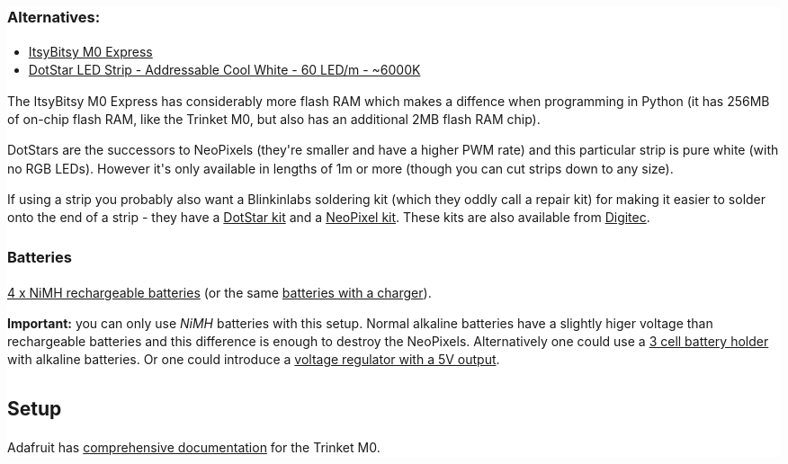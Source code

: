 ### Alternatives:

* [ItsyBitsy M0 Express](https://www.adafruit.com/product/3727)
* [DotStar LED Strip - Addressable Cool White - 60 LED/m - ~6000K](https://www.adafruit.com/product/2433?length=1)

The ItsyBitsy M0 Express has considerably more flash RAM which makes a diffence when programming in Python (it has 256MB of on-chip flash RAM, like the Trinket M0, but also has an additional 2MB flash RAM chip).

DotStars are the successors to NeoPixels (they're smaller and have a higher PWM rate) and this particular strip is pure white (with no RGB LEDs). However it's only available in lengths of 1m or more (though you can cut strips down to any size).

If using a strip you probably also want a Blinkinlabs soldering kit (which they oddly call a repair kit) for making it easier to solder onto the end of a strip - they have a [DotStar kit](https://shop.blinkinlabs.com/products/led-strip-repair-kit-for-apn102-dotstar-strips-10-pieces) and a [NeoPixel kit](https://shop.blinkinlabs.com/products/digital-led-strip-repair-renforcement-kit). These kits are also available from [Digitec](https://www.digitec.ch/en/brand/blinkinlabs-17841).

### Batteries

[4 x NiMH rechargeable batteries](https://www.digitec.ch/en/s1/product/varta-recharge-accu-power-battery-4pcs-aa-battery-2100mah-rechargeable-batteries-chargers-220503) (or the same [batteries with a charger](https://www.digitec.ch/en/s1/product/varta-lcd-plug-charger-battery-charger-4pcs-aa-battery-2100mah-rechargeable-batteries-chargers-5837707)).

**Important:** you can only use *NiMH* batteries with this setup. Normal alkaline batteries have a slightly higer voltage than rechargeable batteries and this difference is enough to destroy the NeoPixels. Alternatively one could use a [3 cell battery holder](https://www.pololu.com/product/1152) with alkaline batteries. Or one could introduce a [voltage regulator with a 5V output](https://www.pololu.com/product/2850).

Setup
-----

Adafruit has [comprehensive documentation](https://learn.adafruit.com/adafruit-trinket-m0-circuitpython-arduino?view=all) for the Trinket M0.

